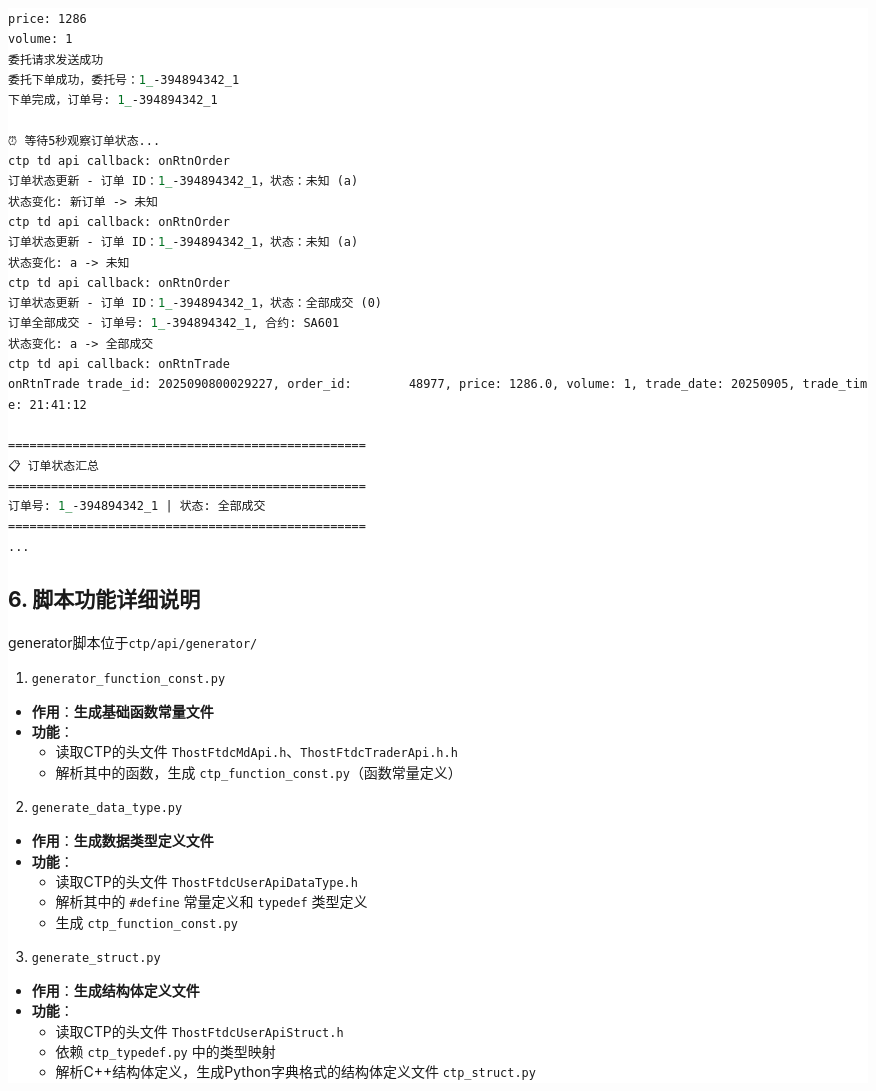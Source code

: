    ```reStructuredText
   price: 1286
   volume: 1
   委托请求发送成功
   委托下单成功，委托号：1_-394894342_1
   下单完成，订单号: 1_-394894342_1
   
   ⏰ 等待5秒观察订单状态...
   ctp td api callback: onRtnOrder
   订单状态更新 - 订单 ID：1_-394894342_1，状态：未知 (a)
   状态变化: 新订单 -> 未知
   ctp td api callback: onRtnOrder
   订单状态更新 - 订单 ID：1_-394894342_1，状态：未知 (a)
   状态变化: a -> 未知
   ctp td api callback: onRtnOrder
   订单状态更新 - 订单 ID：1_-394894342_1，状态：全部成交 (0)
   订单全部成交 - 订单号: 1_-394894342_1, 合约: SA601
   状态变化: a -> 全部成交
   ctp td api callback: onRtnTrade
   onRtnTrade trade_id: 2025090800029227, order_id:        48977, price: 1286.0, volume: 1, trade_date: 20250905, trade_time: 21:41:12
   
   ==================================================
   📋 订单状态汇总
   ==================================================
   订单号: 1_-394894342_1 | 状态: 全部成交
   ==================================================
   ...
   ```

## 6. 脚本功能详细说明

generator脚本位于`ctp/api/generator/`

1. `generator_function_const.py`

- **作用**：**生成基础函数常量文件**
- **功能**：
  - 读取CTP的头文件 `ThostFtdcMdApi.h`、`ThostFtdcTraderApi.h.h`
  - 解析其中的函数，生成 `ctp_function_const.py`（函数常量定义）

2. `generate_data_type.py`

- **作用**：**生成数据类型定义文件**
- **功能**：
  - 读取CTP的头文件 `ThostFtdcUserApiDataType.h`
  - 解析其中的 `#define` 常量定义和 `typedef` 类型定义
  - 生成 `ctp_function_const.py`

3. `generate_struct.py`

- **作用**：**生成结构体定义文件**
- **功能**：
  - 读取CTP的头文件 `ThostFtdcUserApiStruct.h`
  - 依赖 `ctp_typedef.py` 中的类型映射
  - 解析C++结构体定义，生成Python字典格式的结构体定义文件 `ctp_struct.py`
